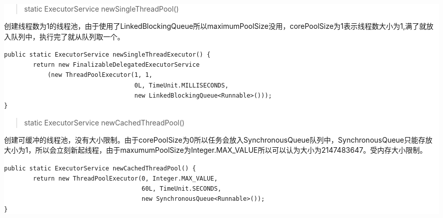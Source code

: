 > static ExecutorService newSingleThreadPool()

创建线程数为1的线程池，由于使用了LinkedBlockingQueue所以maximumPoolSize没用，corePoolSize为1表示线程数大小为1,满了就放入队列中，执行完了就从队列取一个。
```
public static ExecutorService newSingleThreadExecutor() {
        return new FinalizableDelegatedExecutorService
            (new ThreadPoolExecutor(1, 1,
                                    0L, TimeUnit.MILLISECONDS,
                                    new LinkedBlockingQueue<Runnable>()));
}
```

> static ExecutorService newCachedThreadPool()

创建可缓冲的线程池，没有大小限制。由于corePoolSize为0所以任务会放入SynchronousQueue队列中，SynchronousQueue只能存放大小为1，所以会立刻新起线程，由于maxumumPoolSize为Integer.MAX_VALUE所以可以认为大小为2147483647。受内存大小限制。
```
public static ExecutorService newCachedThreadPool() {
        return new ThreadPoolExecutor(0, Integer.MAX_VALUE,
                                      60L, TimeUnit.SECONDS,
                                      new SynchronousQueue<Runnable>());
}
```
